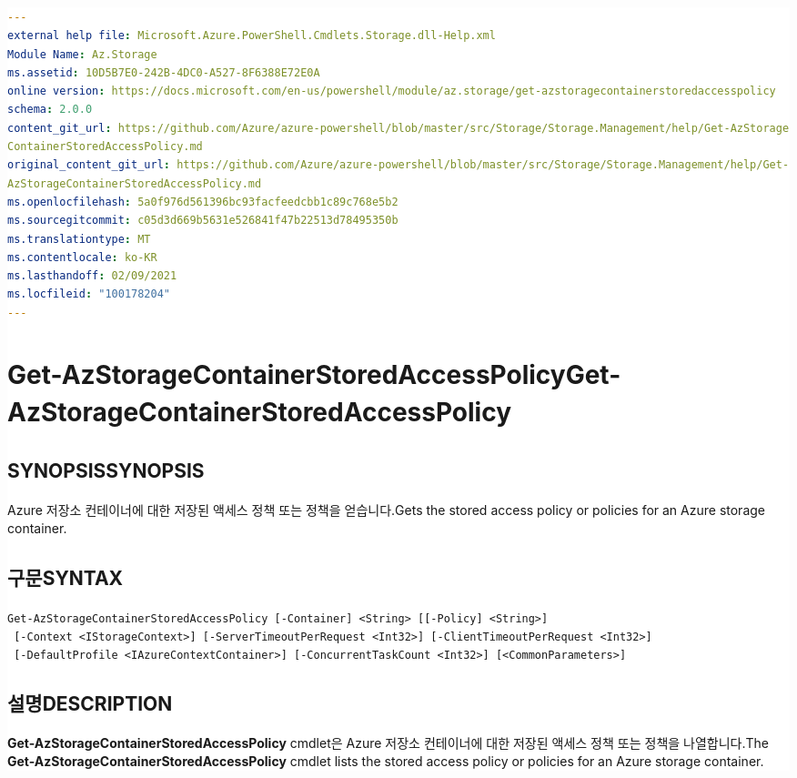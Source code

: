 ```yaml
---
external help file: Microsoft.Azure.PowerShell.Cmdlets.Storage.dll-Help.xml
Module Name: Az.Storage
ms.assetid: 10D5B7E0-242B-4DC0-A527-8F6388E72E0A
online version: https://docs.microsoft.com/en-us/powershell/module/az.storage/get-azstoragecontainerstoredaccesspolicy
schema: 2.0.0
content_git_url: https://github.com/Azure/azure-powershell/blob/master/src/Storage/Storage.Management/help/Get-AzStorageContainerStoredAccessPolicy.md
original_content_git_url: https://github.com/Azure/azure-powershell/blob/master/src/Storage/Storage.Management/help/Get-AzStorageContainerStoredAccessPolicy.md
ms.openlocfilehash: 5a0f976d561396bc93facfeedcbb1c89c768e5b2
ms.sourcegitcommit: c05d3d669b5631e526841f47b22513d78495350b
ms.translationtype: MT
ms.contentlocale: ko-KR
ms.lasthandoff: 02/09/2021
ms.locfileid: "100178204"
---
```

# <span data-ttu-id="9059e-101">Get-AzStorageContainerStoredAccessPolicy</span><span class="sxs-lookup"><span data-stu-id="9059e-101">Get-AzStorageContainerStoredAccessPolicy</span></span>

## <span data-ttu-id="9059e-102">SYNOPSIS</span><span class="sxs-lookup"><span data-stu-id="9059e-102">SYNOPSIS</span></span>
<span data-ttu-id="9059e-103">Azure 저장소 컨테이너에 대한 저장된 액세스 정책 또는 정책을 얻습니다.</span><span class="sxs-lookup"><span data-stu-id="9059e-103">Gets the stored access policy or policies for an Azure storage container.</span></span>

## <span data-ttu-id="9059e-104">구문</span><span class="sxs-lookup"><span data-stu-id="9059e-104">SYNTAX</span></span>

```
Get-AzStorageContainerStoredAccessPolicy [-Container] <String> [[-Policy] <String>]
 [-Context <IStorageContext>] [-ServerTimeoutPerRequest <Int32>] [-ClientTimeoutPerRequest <Int32>]
 [-DefaultProfile <IAzureContextContainer>] [-ConcurrentTaskCount <Int32>] [<CommonParameters>]
```

## <span data-ttu-id="9059e-105">설명</span><span class="sxs-lookup"><span data-stu-id="9059e-105">DESCRIPTION</span></span>
<span data-ttu-id="9059e-106">**Get-AzStorageContainerStoredAccessPolicy** cmdlet은 Azure 저장소 컨테이너에 대한 저장된 액세스 정책 또는 정책을 나열합니다.</span><span class="sxs-lookup"><span data-stu-id="9059e-106">The **Get-AzStorageContainerStoredAccessPolicy** cmdlet lists the stored access policy or policies for an Azure storage container.</span></span>
